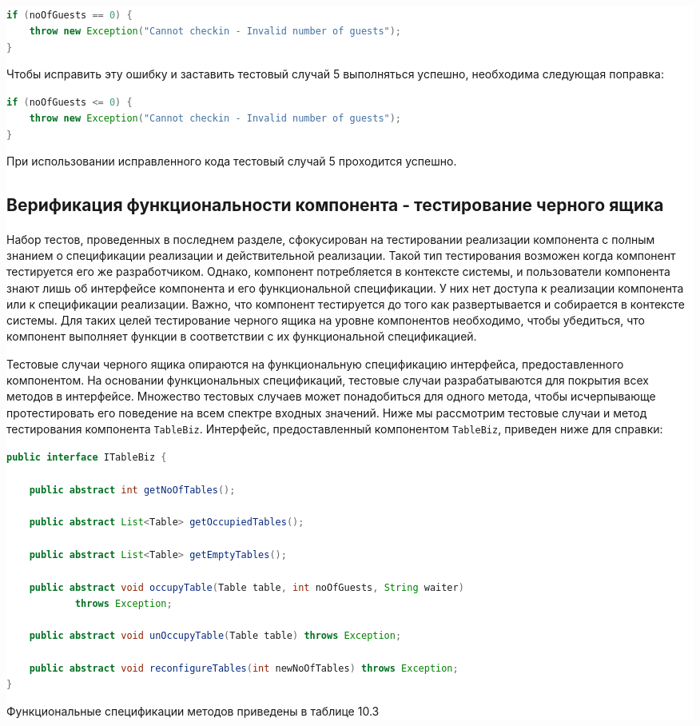 ```java
if (noOfGuests == 0) {
	throw new Exception("Cannot checkin - Invalid number of guests");
}
```

Чтобы исправить эту ошибку и заставить тестовый случай 5 выполняться успешно, необходима следующая поправка:

```java
if (noOfGuests <= 0) {
	throw new Exception("Cannot checkin - Invalid number of guests");
}
```

При использовании исправленного кода тестовый случай 5 проходится успешно.

## Верификация функциональности компонента - тестирование черного ящика

Набор тестов, проведенных в последнем разделе, сфокусирован на тестировании реализации компонента с полным знанием о спецификации реализации и действительной реализации. Такой тип тестирования возможен когда компонент тестируется его же разработчиком. Однако, компонент потребляется в контексте системы, и пользователи компонента знают лишь об интерфейсе компонента и его функциональной спецификации. У них нет доступа к реализации компонента или к спецификации реализации. Важно, что компонент тестируется до того как развертывается и собирается в контексте системы. Для таких целей тестирование черного ящика на уровне компонентов необходимо, чтобы убедиться, что компонент выполняет функции в соответствии с их функциональной спецификацией.

Тестовые случаи черного ящика опираются на функциональную спецификацию интерфейса, предоставленного компонентом. На основании функциональных спецификаций, тестовые случаи разрабатываются для покрытия всех методов в интерфейсе. Множество тестовых случаев может понадобиться для одного метода, чтобы исчерпывающе протестировать его поведение на всем спектре входных значений. Ниже мы рассмотрим тестовые случаи и метод тестирования компонента `TableBiz`. Интерфейс, предоставленный компонентом `TableBiz`, приведен ниже для справки:

```java
public interface ITableBiz {

	public abstract int getNoOfTables();

	public abstract List<Table> getOccupiedTables();

	public abstract List<Table> getEmptyTables();

	public abstract void occupyTable(Table table, int noOfGuests, String waiter)
			throws Exception;

	public abstract void unOccupyTable(Table table) throws Exception;

	public abstract void reconfigureTables(int newNoOfTables) throws Exception;
}
```

Функциональные спецификации методов приведены в таблице 10.3
